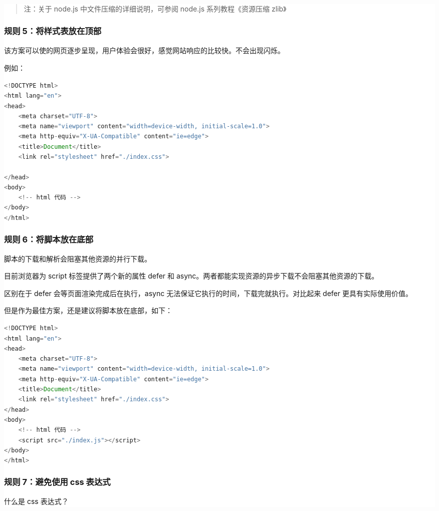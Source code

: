 >注：关于 node.js 中文件压缩的详细说明，可参阅 node.js 系列教程《资源压缩 zlib》

### 规则 5：将样式表放在顶部

该方案可以使的网页逐步呈现，用户体验会很好，感觉网站响应的比较快。不会出现闪烁。

例如：

```js
<!DOCTYPE html>
<html lang="en">
<head>
    <meta charset="UTF-8">
    <meta name="viewport" content="width=device-width, initial-scale=1.0">
    <meta http-equiv="X-UA-Compatible" content="ie=edge">
    <title>Document</title>
    <link rel="stylesheet" href="./index.css">
   
</head>
<body>
    <!-- html 代码 -->
</body>
</html>
```

### 规则 6：将脚本放在底部

脚本的下载和解析会阻塞其他资源的并行下载。

目前浏览器为 script 标签提供了两个新的属性 defer 和 async。两者都能实现资源的异步下载不会阻塞其他资源的下载。

区别在于 defer 会等页面渲染完成后在执行，async 无法保证它执行的时间，下载完就执行。对比起来 defer 更具有实际使用价值。

但是作为最佳方案，还是建议将脚本放在底部，如下：

```js
<!DOCTYPE html>
<html lang="en">
<head>
    <meta charset="UTF-8">
    <meta name="viewport" content="width=device-width, initial-scale=1.0">
    <meta http-equiv="X-UA-Compatible" content="ie=edge">
    <title>Document</title>
    <link rel="stylesheet" href="./index.css">
</head>
<body>
    <!-- html 代码 -->
    <script src="./index.js"></script>
</body>
</html>
```

### 规则 7：避免使用 css 表达式

什么是 css 表达式？
